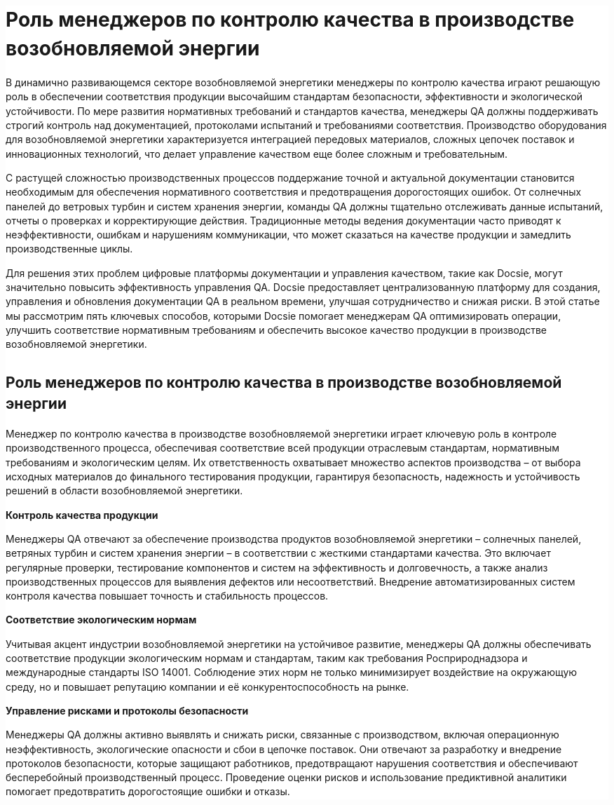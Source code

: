 # Роль менеджеров по контролю качества в производстве возобновляемой энергии

В динамично развивающемся секторе возобновляемой энергетики менеджеры по контролю качества играют решающую роль в обеспечении соответствия продукции высочайшим стандартам безопасности, эффективности и экологической устойчивости. По мере развития нормативных требований и стандартов качества, менеджеры QA должны поддерживать строгий контроль над документацией, протоколами испытаний и требованиями соответствия. Производство оборудования для возобновляемой энергетики характеризуется интеграцией передовых материалов, сложных цепочек поставок и инновационных технологий, что делает управление качеством еще более сложным и требовательным.

С растущей сложностью производственных процессов поддержание точной и актуальной документации становится необходимым для обеспечения нормативного соответствия и предотвращения дорогостоящих ошибок. От солнечных панелей до ветровых турбин и систем хранения энергии, команды QA должны тщательно отслеживать данные испытаний, отчеты о проверках и корректирующие действия. Традиционные методы ведения документации часто приводят к неэффективности, ошибкам и нарушениям коммуникации, что может сказаться на качестве продукции и замедлить производственные циклы.

Для решения этих проблем цифровые платформы документации и управления качеством, такие как Docsie, могут значительно повысить эффективность управления QA. Docsie предоставляет централизованную платформу для создания, управления и обновления документации QA в реальном времени, улучшая сотрудничество и снижая риски. В этой статье мы рассмотрим пять ключевых способов, которыми Docsie помогает менеджерам QA оптимизировать операции, улучшить соответствие нормативным требованиям и обеспечить высокое качество продукции в производстве возобновляемой энергетики.

## Роль менеджеров по контролю качества в производстве возобновляемой энергии

Менеджер по контролю качества в производстве возобновляемой энергетики играет ключевую роль в контроле производственного процесса, обеспечивая соответствие всей продукции отраслевым стандартам, нормативным требованиям и экологическим целям. Их ответственность охватывает множество аспектов производства – от выбора исходных материалов до финального тестирования продукции, гарантируя безопасность, надежность и устойчивость решений в области возобновляемой энергетики.

**Контроль качества продукции**

Менеджеры QA отвечают за обеспечение производства продуктов возобновляемой энергетики – солнечных панелей, ветряных турбин и систем хранения энергии – в соответствии с жесткими стандартами качества. Это включает регулярные проверки, тестирование компонентов и систем на эффективность и долговечность, а также анализ производственных процессов для выявления дефектов или несоответствий. Внедрение автоматизированных систем контроля качества повышает точность и стабильность процессов.

**Соответствие экологическим нормам**

Учитывая акцент индустрии возобновляемой энергетики на устойчивое развитие, менеджеры QA должны обеспечивать соответствие продукции экологическим нормам и стандартам, таким как требования Росприроднадзора и международные стандарты ISO 14001. Соблюдение этих норм не только минимизирует воздействие на окружающую среду, но и повышает репутацию компании и её конкурентоспособность на рынке.

**Управление рисками и протоколы безопасности**

Менеджеры QA должны активно выявлять и снижать риски, связанные с производством, включая операционную неэффективность, экологические опасности и сбои в цепочке поставок. Они отвечают за разработку и внедрение протоколов безопасности, которые защищают работников, предотвращают нарушения соответствия и обеспечивают бесперебойный производственный процесс. Проведение оценки рисков и использование предиктивной аналитики помогает предотвратить дорогостоящие ошибки и отказы.
